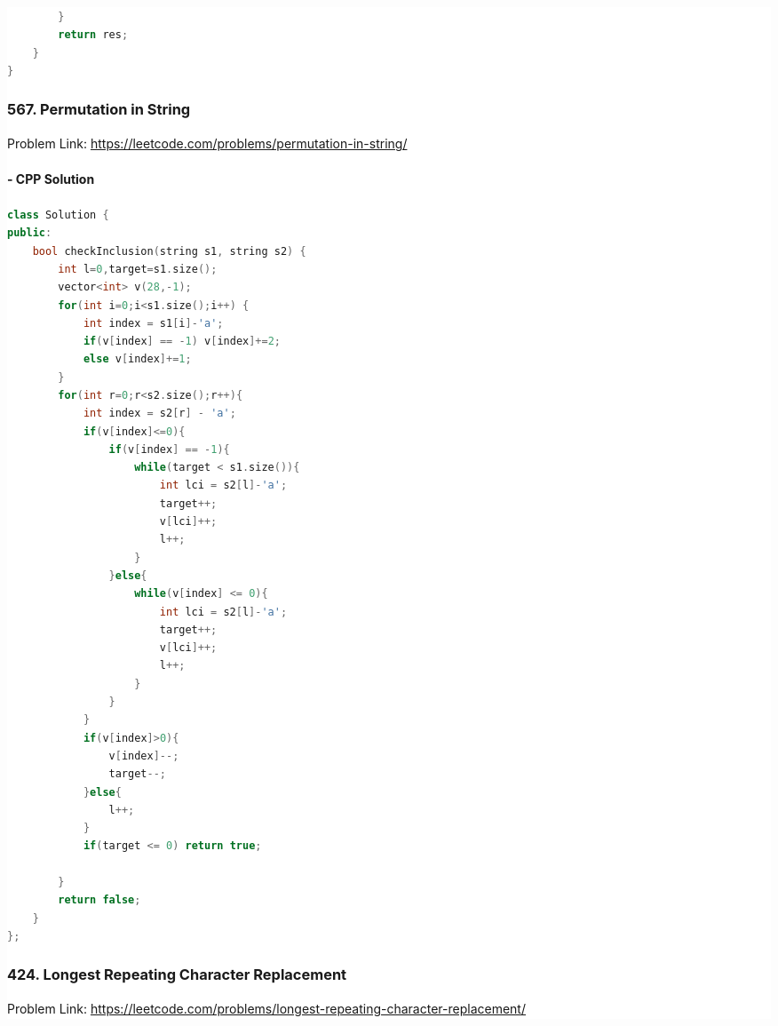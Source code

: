 ```java
        }
        return res;
    }
}
```
### 567. Permutation in String
Problem Link: https://leetcode.com/problems/permutation-in-string/

#### - CPP Solution
```cpp
class Solution {
public:
    bool checkInclusion(string s1, string s2) {
        int l=0,target=s1.size();
        vector<int> v(28,-1);
        for(int i=0;i<s1.size();i++) {
            int index = s1[i]-'a';
            if(v[index] == -1) v[index]+=2;
            else v[index]+=1;
        }
        for(int r=0;r<s2.size();r++){
            int index = s2[r] - 'a';
            if(v[index]<=0){
                if(v[index] == -1){
                    while(target < s1.size()){
                        int lci = s2[l]-'a';
                        target++;
                        v[lci]++;
                        l++;
                    }
                }else{
                    while(v[index] <= 0){
                        int lci = s2[l]-'a';
                        target++;
                        v[lci]++;
                        l++;
                    }
                }
            }
            if(v[index]>0){
                v[index]--;
                target--;
            }else{
                l++;
            }
            if(target <= 0) return true;

        }
        return false;
    }
};
```
### 424. Longest Repeating Character Replacement
Problem Link: https://leetcode.com/problems/longest-repeating-character-replacement/
